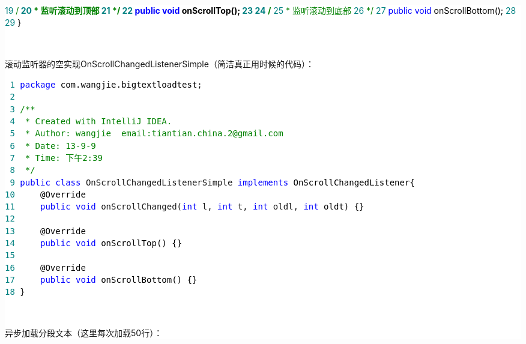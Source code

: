 <span style="color: #008080;">19</span>     <span style="color: #008000;">/**</span>
<span style="color: #008080;">20</span> <span style="color: #008000;">     * 监听滚动到顶部
</span><span style="color: #008080;">21</span>      <span style="color: #008000;">*/</span>
<span style="color: #008080;">22</span>     <span style="color: #0000ff;">public</span> <span style="color: #0000ff;">void</span><span style="color: #000000;"> onScrollTop();
</span><span style="color: #008080;">23</span> 
<span style="color: #008080;">24</span>     <span style="color: #008000;">/**</span>
<span style="color: #008080;">25</span> <span style="color: #008000;">     * 监听滚动到底部
</span><span style="color: #008080;">26</span>      <span style="color: #008000;">*/</span>
<span style="color: #008080;">27</span>     <span style="color: #0000ff;">public</span> <span style="color: #0000ff;">void</span><span style="color: #000000;"> onScrollBottom();
</span><span style="color: #008080;">28</span> 
<span style="color: #008080;">29</span> }</pre>
</div>

&nbsp;

滚动监听器的空实现OnScrollChangedListenerSimple（简洁真正用时候的代码）：

<div class="cnblogs_code">
<pre><span style="color: #008080;"> 1</span> <span style="color: #0000ff;">package</span><span style="color: #000000;"> com.wangjie.bigtextloadtest;
</span><span style="color: #008080;"> 2</span> 
<span style="color: #008080;"> 3</span> <span style="color: #008000;">/**</span>
<span style="color: #008080;"> 4</span> <span style="color: #008000;"> * Created with IntelliJ IDEA.
</span><span style="color: #008080;"> 5</span> <span style="color: #008000;"> * Author: wangjie  email:tiantian.china.2@gmail.com
</span><span style="color: #008080;"> 6</span> <span style="color: #008000;"> * Date: 13-9-9
</span><span style="color: #008080;"> 7</span> <span style="color: #008000;"> * Time: 下午2:39
</span><span style="color: #008080;"> 8</span>  <span style="color: #008000;">*/</span>
<span style="color: #008080;"> 9</span> <span style="color: #0000ff;">public</span> <span style="color: #0000ff;">class</span> OnScrollChangedListenerSimple <span style="color: #0000ff;">implements</span><span style="color: #000000;"> OnScrollChangedListener{
</span><span style="color: #008080;">10</span> <span style="color: #000000;">    @Override
</span><span style="color: #008080;">11</span>     <span style="color: #0000ff;">public</span> <span style="color: #0000ff;">void</span> onScrollChanged(<span style="color: #0000ff;">int</span> l, <span style="color: #0000ff;">int</span> t, <span style="color: #0000ff;">int</span> oldl, <span style="color: #0000ff;">int</span><span style="color: #000000;"> oldt) {}
</span><span style="color: #008080;">12</span> 
<span style="color: #008080;">13</span> <span style="color: #000000;">    @Override
</span><span style="color: #008080;">14</span>     <span style="color: #0000ff;">public</span> <span style="color: #0000ff;">void</span><span style="color: #000000;"> onScrollTop() {}
</span><span style="color: #008080;">15</span> 
<span style="color: #008080;">16</span> <span style="color: #000000;">    @Override
</span><span style="color: #008080;">17</span>     <span style="color: #0000ff;">public</span> <span style="color: #0000ff;">void</span><span style="color: #000000;"> onScrollBottom() {}
</span><span style="color: #008080;">18</span> }</pre>
</div>

&nbsp;

异步加载分段文本（这里每次加载50行）：
